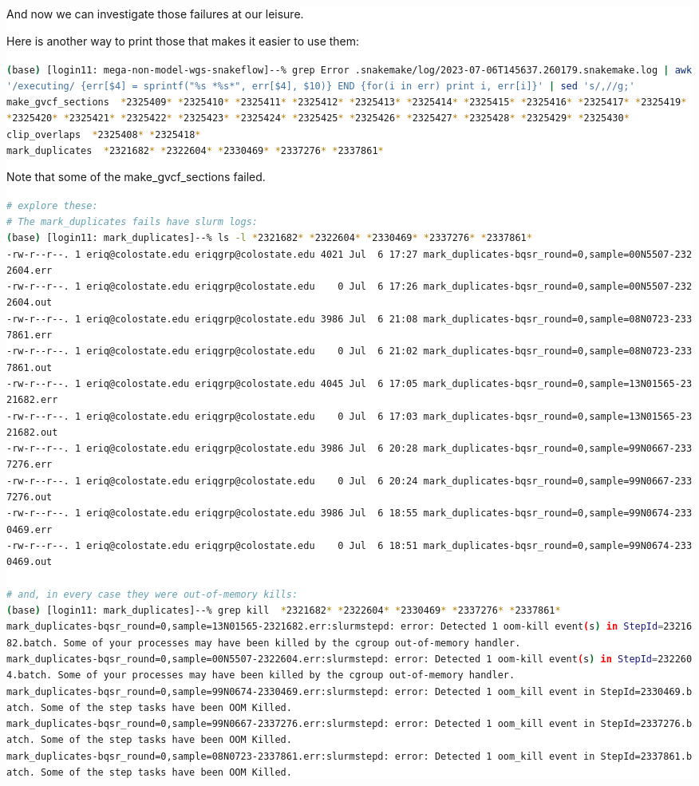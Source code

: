 And now we can investigate those failures at our leisure.

Here is another way to print those that makes it easier to use them:

``` sh
(base) [login11: mega-non-model-wgs-snakeflow]--% grep Error .snakemake/log/2023-07-06T145637.260179.snakemake.log | awk '/executing/ {err[$4] = sprintf("%s *%s*", err[$4], $10)} END {for(i in err) print i, err[i]}' | sed 's/,//g;'
make_gvcf_sections  *2325409* *2325410* *2325411* *2325412* *2325413* *2325414* *2325415* *2325416* *2325417* *2325419* *2325420* *2325421* *2325422* *2325423* *2325424* *2325425* *2325426* *2325427* *2325428* *2325429* *2325430*
clip_overlaps  *2325408* *2325418*
mark_duplicates  *2321682* *2322604* *2330469* *2337276* *2337861*
```

Note that some of the make_gvcf_sections failed.

``` sh
# explore these:
# The mark_duplicates fails have slurm logs:
(base) [login11: mark_duplicates]--% ls -l *2321682* *2322604* *2330469* *2337276* *2337861*
-rw-r--r--. 1 eriq@colostate.edu eriqgrp@colostate.edu 4021 Jul  6 17:27 mark_duplicates-bqsr_round=0,sample=00N5507-2322604.err
-rw-r--r--. 1 eriq@colostate.edu eriqgrp@colostate.edu    0 Jul  6 17:26 mark_duplicates-bqsr_round=0,sample=00N5507-2322604.out
-rw-r--r--. 1 eriq@colostate.edu eriqgrp@colostate.edu 3986 Jul  6 21:08 mark_duplicates-bqsr_round=0,sample=08N0723-2337861.err
-rw-r--r--. 1 eriq@colostate.edu eriqgrp@colostate.edu    0 Jul  6 21:02 mark_duplicates-bqsr_round=0,sample=08N0723-2337861.out
-rw-r--r--. 1 eriq@colostate.edu eriqgrp@colostate.edu 4045 Jul  6 17:05 mark_duplicates-bqsr_round=0,sample=13N01565-2321682.err
-rw-r--r--. 1 eriq@colostate.edu eriqgrp@colostate.edu    0 Jul  6 17:03 mark_duplicates-bqsr_round=0,sample=13N01565-2321682.out
-rw-r--r--. 1 eriq@colostate.edu eriqgrp@colostate.edu 3986 Jul  6 20:28 mark_duplicates-bqsr_round=0,sample=99N0667-2337276.err
-rw-r--r--. 1 eriq@colostate.edu eriqgrp@colostate.edu    0 Jul  6 20:24 mark_duplicates-bqsr_round=0,sample=99N0667-2337276.out
-rw-r--r--. 1 eriq@colostate.edu eriqgrp@colostate.edu 3986 Jul  6 18:55 mark_duplicates-bqsr_round=0,sample=99N0674-2330469.err
-rw-r--r--. 1 eriq@colostate.edu eriqgrp@colostate.edu    0 Jul  6 18:51 mark_duplicates-bqsr_round=0,sample=99N0674-2330469.out

# and, in every case they were out-of-memory kills:
(base) [login11: mark_duplicates]--% grep kill  *2321682* *2322604* *2330469* *2337276* *2337861*
mark_duplicates-bqsr_round=0,sample=13N01565-2321682.err:slurmstepd: error: Detected 1 oom-kill event(s) in StepId=2321682.batch. Some of your processes may have been killed by the cgroup out-of-memory handler.
mark_duplicates-bqsr_round=0,sample=00N5507-2322604.err:slurmstepd: error: Detected 1 oom-kill event(s) in StepId=2322604.batch. Some of your processes may have been killed by the cgroup out-of-memory handler.
mark_duplicates-bqsr_round=0,sample=99N0674-2330469.err:slurmstepd: error: Detected 1 oom_kill event in StepId=2330469.batch. Some of the step tasks have been OOM Killed.
mark_duplicates-bqsr_round=0,sample=99N0667-2337276.err:slurmstepd: error: Detected 1 oom_kill event in StepId=2337276.batch. Some of the step tasks have been OOM Killed.
mark_duplicates-bqsr_round=0,sample=08N0723-2337861.err:slurmstepd: error: Detected 1 oom_kill event in StepId=2337861.batch. Some of the step tasks have been OOM Killed.
```
